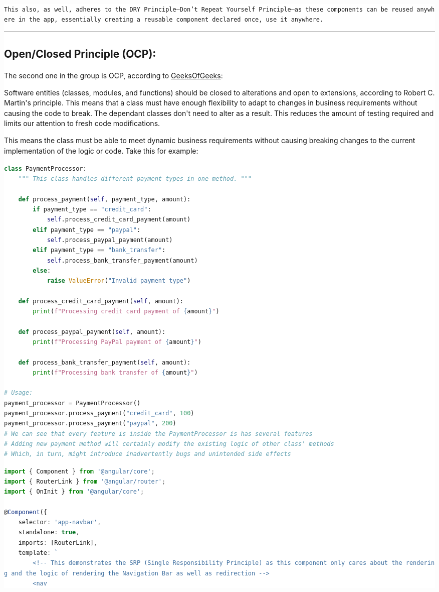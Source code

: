     This also, as well, adheres to the DRY Principle—Don’t Repeat Yourself Principle—as these components can be reused anywhere in the app, essentially creating a reusable component declared once, use it anywhere.
    

---

## Open/Closed Principle (OCP):

The second one in the group is OCP, according to [GeeksOfGeeks](https://www.geeksforgeeks.org/open-closed-design-principle-in-java/?ref=header_outind):

Software entities (classes, modules, and functions) should be closed to alterations and open to extensions, according to Robert C. Martin's principle. This means that a class must have enough flexibility to adapt to changes in business requirements without causing the code to break. The dependant classes don't need to alter as a result. This reduces the amount of testing required and limits our attention to fresh code modifications.

This means the class must be able to meet dynamic business requirements without causing breaking changes to the current implementation of the logic or code. Take this for example:

```python
class PaymentProcessor:
    """ This class handles different payment types in one method. """
    
    def process_payment(self, payment_type, amount):
        if payment_type == "credit_card":
            self.process_credit_card_payment(amount)
        elif payment_type == "paypal":
            self.process_paypal_payment(amount)
        elif payment_type == "bank_transfer":
            self.process_bank_transfer_payment(amount)
        else:
            raise ValueError("Invalid payment type")

    def process_credit_card_payment(self, amount):
        print(f"Processing credit card payment of {amount}")

    def process_paypal_payment(self, amount):
        print(f"Processing PayPal payment of {amount}")
    
    def process_bank_transfer_payment(self, amount):
        print(f"Processing bank transfer of {amount}")

# Usage:
payment_processor = PaymentProcessor()
payment_processor.process_payment("credit_card", 100)
payment_processor.process_payment("paypal", 200)
# We can see that every feature is inside the PaymentProcessor is has several features
# Adding new payment method will certainly modify the existing logic of other class' methods
# Which, in turn, might introduce inadvertently bugs and unintended side effects
```

```typescript
import { Component } from '@angular/core';
import { RouterLink } from '@angular/router';
import { OnInit } from '@angular/core';

@Component({
	selector: 'app-navbar',
	standalone: true,
	imports: [RouterLink],
	template: `
		<!-- This demonstrates the SRP (Single Responsibility Principle) as this component only cares about the rendering and the logic of rendering the Navigation Bar as well as redirection -->
		<nav
```
